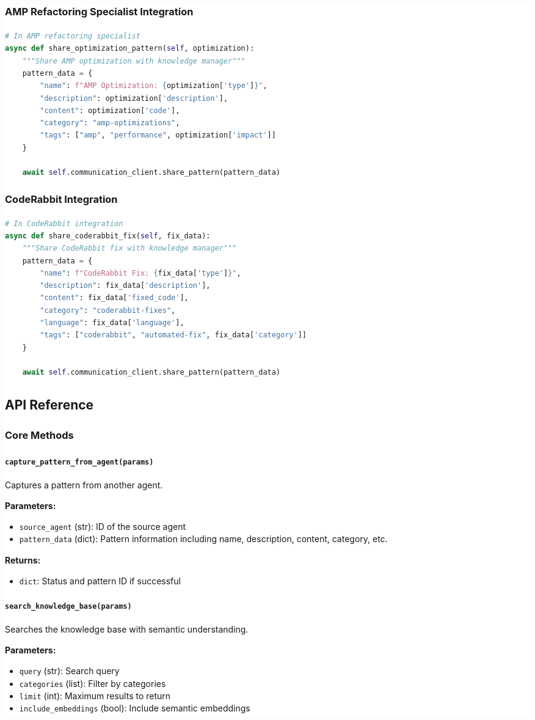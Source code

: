 ### AMP Refactoring Specialist Integration
```python
# In AMP refactoring specialist
async def share_optimization_pattern(self, optimization):
    """Share AMP optimization with knowledge manager"""
    pattern_data = {
        "name": f"AMP Optimization: {optimization['type']}",
        "description": optimization['description'],
        "content": optimization['code'],
        "category": "amp-optimizations",
        "tags": ["amp", "performance", optimization['impact']]
    }
    
    await self.communication_client.share_pattern(pattern_data)
```

### CodeRabbit Integration
```python
# In CodeRabbit integration
async def share_coderabbit_fix(self, fix_data):
    """Share CodeRabbit fix with knowledge manager"""
    pattern_data = {
        "name": f"CodeRabbit Fix: {fix_data['type']}",
        "description": fix_data['description'],
        "content": fix_data['fixed_code'],
        "category": "coderabbit-fixes",
        "language": fix_data['language'],
        "tags": ["coderabbit", "automated-fix", fix_data['category']]
    }
    
    await self.communication_client.share_pattern(pattern_data)
```

## API Reference

### Core Methods

#### `capture_pattern_from_agent(params)`
Captures a pattern from another agent.

**Parameters:**
- `source_agent` (str): ID of the source agent
- `pattern_data` (dict): Pattern information including name, description, content, category, etc.

**Returns:**
- `dict`: Status and pattern ID if successful

#### `search_knowledge_base(params)`
Searches the knowledge base with semantic understanding.

**Parameters:**
- `query` (str): Search query
- `categories` (list): Filter by categories
- `limit` (int): Maximum results to return
- `include_embeddings` (bool): Include semantic embeddings
